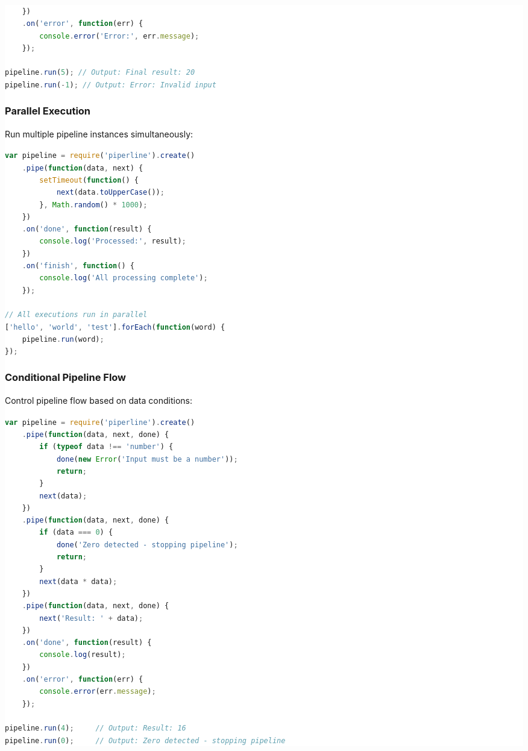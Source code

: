 ```javascript
    })
    .on('error', function(err) {
        console.error('Error:', err.message);
    });

pipeline.run(5); // Output: Final result: 20
pipeline.run(-1); // Output: Error: Invalid input
```

### Parallel Execution

Run multiple pipeline instances simultaneously:

```javascript
var pipeline = require('piperline').create()
    .pipe(function(data, next) {
        setTimeout(function() {
            next(data.toUpperCase());
        }, Math.random() * 1000);
    })
    .on('done', function(result) {
        console.log('Processed:', result);
    })
    .on('finish', function() {
        console.log('All processing complete');
    });

// All executions run in parallel
['hello', 'world', 'test'].forEach(function(word) {
    pipeline.run(word);
});
```

### Conditional Pipeline Flow

Control pipeline flow based on data conditions:

```javascript
var pipeline = require('piperline').create()
    .pipe(function(data, next, done) {
        if (typeof data !== 'number') {
            done(new Error('Input must be a number'));
            return;
        }
        next(data);
    })
    .pipe(function(data, next, done) {
        if (data === 0) {
            done('Zero detected - stopping pipeline');
            return;
        }
        next(data * data);
    })
    .pipe(function(data, next, done) {
        next('Result: ' + data);
    })
    .on('done', function(result) {
        console.log(result);
    })
    .on('error', function(err) {
        console.error(err.message);
    });

pipeline.run(4);     // Output: Result: 16
pipeline.run(0);     // Output: Zero detected - stopping pipeline  
```